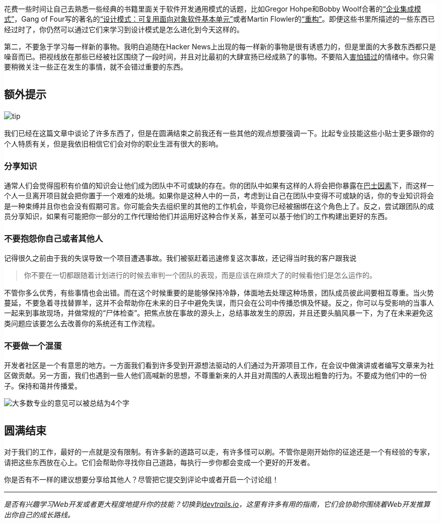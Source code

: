 花费一些时间让自己去熟悉一些经典的书籍里面关于软件开发通用模式的话题，比如Gregor Hohpe和Bobby Woolf合著的[“企业集成模式”](https://www.enterpriseintegrationpatterns.com/)，Gang of Four写的著名的[“设计模式：可复用面向对象软件基本单元”](https://www.amazon.com/Design-Patterns-Elements-Reusable-Object-Oriented/dp/0201633612)或者Martin Flowler的[“重构”](https://martinfowler.com/books/refactoring.html)。即便这些书里所描述的一些东西已经过时了，你仍然可以通过它们来学习到设计模式是怎么进化到今天这样的。

第二，不要急于学习每一样新的事物。我明白追随在Hacker News上出现的每一样新的事物是很有诱惑力的，但是里面的大多数东西都只是噪音而已。把视线放在那些已经被社区围绕了一段时间，并且对比最初的大肆宣扬已经成熟了的事物。不要陷入[害怕错过](https://en.wikipedia.org/wiki/Fear_of_missing_out)的情绪中。你只需要稍微关注一些正在发生的事情，就不会错过重要的东西。

## 额外提示

![tip](https://cdn-images-1.medium.com/max/1600/0*Yjalwgh5yLvAjzYA)

我们已经在这篇文章中谈论了许多东西了，但是在圆满结束之前我还有一些其他的观点想要强调一下。比起专业技能这些小贴士更多跟你的个人特质有关，但是我依旧相信它们会对你的职业生涯有很大的影响。

### 分享知识

通常人们会觉得囤积有价值的知识会让他们成为团队中不可或缺的存在。你的团队中如果有这样的人将会把你暴露在[巴士因素](https://en.wikipedia.org/wiki/Bus_factor)下，而这样一个人一旦离开项目就会把你置于一个艰难的处境。如果你是这种人中的一员，考虑到让自己在团队中变得不可或缺的话，你的专业知识将会是一种束缚并且你也会没有假期可言。你可能会失去组织里的其他的工作机会，毕竟你已经被捆绑在这个角色上了。反之，尝试跟团队的成员分享知识，如果有可能把你一部分的工作代理给他们并运用好这种合作关系，甚至可以基于他们的工作构建出更好的东西。

### 不要抱怨你自己或者其他人

记得很久之前由于我的失误导致一个项目遭遇事故。我们被驱赶着迅速修复这次事故，还记得当时我的客户跟我说

> 你不要在一切都跟随着计划进行的时候去审判一个团队的表现，而是应该在麻烦大了的时候看他们是怎么运作的。

不管你多么优秀，有些事情也会出错。而在这个时候重要的是能够保持冷静，体面地去处理这种场景，团队成员彼此间要相互尊重。当火势蔓延，不要急着寻找替罪羊，这并不会帮助你在未来的日子中避免失误，而只会在公司中传播恐惧及怀疑。反之，你可以与受影响的当事人一起来到事故现场，并做常规的“尸体检查”。把焦点放在事故的源头上，总结事故发生的原因，并且还要头脑风暴一下，为了在未来避免这类问题应该要怎么去改善你的系统还有工作流程。

### 不要做一个混蛋

开发者社区是一个有意思的地方。一方面我们看到许多受到开源想法驱动的人们通过为开源项目工作，在会议中做演讲或者编写文章来为社区做贡献。另一方面，我们也遇到一些人他们高喊新的思想，不尊重新来的人并且对周围的人表现出粗鲁的行为。不要成为他们中的一份子。保持和蔼并传播爱。

![大多数专业的意见可以被总结为4个字](https://cdn-images-1.medium.com/max/1600/1*SCWOv2ZfcT4fz7gmdS4YBA.jpeg)

## 圆满结束

对于我们的工作，最好的一点就是没有限制。有许多新的道路可以走，有许多怪可以刷。不管你是刚开始你的征途还是一个有经验的专家，请把这些东西放在心上。它们会帮助你寻找你自己道路，每执行一步你都会变成一个更好的开发者。

你是否有不一样的建议想要分享给其他人？尽管把它提交到评论中或者开启一个讨论组！

-------------------------------------------------------------------------------

*是否有兴趣学习Web开发或者更大程度地提升你的技能？切换到[devtrails.io](https://www.devtrails.io/)，这里有许多有用的指南，它们会协助你围绕着Web开发推算出你自己的成长路线。*
